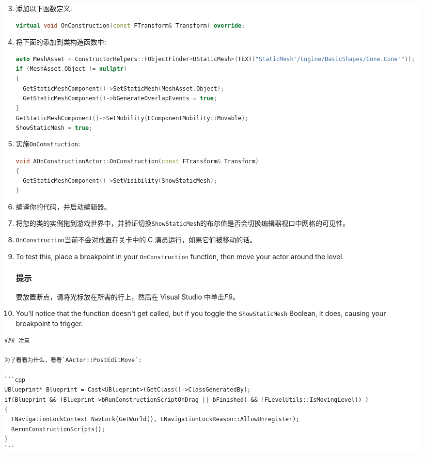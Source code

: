 3.  添加以下函数定义:

    ```cpp
    virtual void OnConstruction(const FTransform& Transform) override;
    ```

4.  将下面的添加到类构造函数中:

    ```cpp
    auto MeshAsset = ConstructorHelpers::FObjectFinder<UStaticMesh>(TEXT("StaticMesh'/Engine/BasicShapes/Cone.Cone'"));
    if (MeshAsset.Object != nullptr)
    {
      GetStaticMeshComponent()->SetStaticMesh(MeshAsset.Object);
      GetStaticMeshComponent()->bGenerateOverlapEvents = true;
    }
    GetStaticMeshComponent()->SetMobility(EComponentMobility::Movable);
    ShowStaticMesh = true;
    ```

5.  实施`OnConstruction`:

    ```cpp
    void AOnConstructionActor::OnConstruction(const FTransform& Transform)
    {
      GetStaticMeshComponent()->SetVisibility(ShowStaticMesh);
    }
    ```

6.  编译你的代码，并启动编辑器。
7.  将您的类的实例拖到游戏世界中，并验证切换`ShowStaticMesh`的布尔值是否会切换编辑器视口中网格的可见性。
8.  `OnConstruction`当前不会对放置在关卡中的 C 演员运行，如果它们被移动的话。
9.  To test this, place a breakpoint in your `OnConstruction` function, then move your actor around the level.

    ### 提示

    要放置断点，请将光标放在所需的行上，然后在 Visual Studio 中单击*F9*。

10.  You'll notice that the function doesn't get called, but if you toggle the `ShowStaticMesh` Boolean, it does, causing your breakpoint to trigger.

    ### 注意

    为了看看为什么，看看`AActor::PostEditMove`:

    ```cpp
    UBlueprint* Blueprint = Cast<UBlueprint>(GetClass()->ClassGeneratedBy);
    if(Blueprint && (Blueprint->bRunConstructionScriptOnDrag || bFinished) && !FLevelUtils::IsMovingLevel() )
    {
      FNavigationLockContext NavLock(GetWorld(), ENavigationLockReason::AllowUnregister);
      RerunConstructionScripts();
    }
    ```
